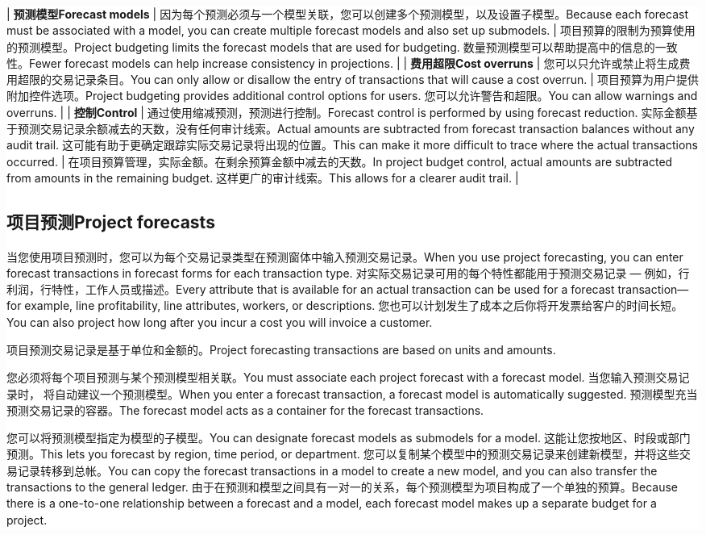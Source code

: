 | <span data-ttu-id="b5556-135">**预测模型**</span><span class="sxs-lookup"><span data-stu-id="b5556-135">**Forecast models**</span></span>       | <span data-ttu-id="b5556-136">因为每个预测必须与一个模型关联，您可以创建多个预测模型，以及设置子模型。</span><span class="sxs-lookup"><span data-stu-id="b5556-136">Because each forecast must be associated with a model, you can create multiple forecast models and also set up submodels.</span></span>           | <span data-ttu-id="b5556-137">项目预算的限制为预算使用的预测模型。</span><span class="sxs-lookup"><span data-stu-id="b5556-137">Project budgeting limits the forecast models that are used for budgeting.</span></span> <span data-ttu-id="b5556-138">数量预测模型可以帮助提高中的信息的一致性。</span><span class="sxs-lookup"><span data-stu-id="b5556-138">Fewer forecast models can help increase consistency in projections.</span></span>                           |
| <span data-ttu-id="b5556-139">**费用超限**</span><span class="sxs-lookup"><span data-stu-id="b5556-139">**Cost overruns**</span></span>         | <span data-ttu-id="b5556-140">您可以只允许或禁止将生成费用超限的交易记录条目。</span><span class="sxs-lookup"><span data-stu-id="b5556-140">You can only allow or disallow the entry of transactions that will cause a cost overrun.</span></span>   | <span data-ttu-id="b5556-141">项目预算为用户提供附加控件选项。</span><span class="sxs-lookup"><span data-stu-id="b5556-141">Project budgeting provides additional control options for users.</span></span> <span data-ttu-id="b5556-142">您可以允许警告和超限。</span><span class="sxs-lookup"><span data-stu-id="b5556-142">You can allow warnings and overruns.</span></span>                    |
| <span data-ttu-id="b5556-143">**控制**</span><span class="sxs-lookup"><span data-stu-id="b5556-143">**Control**</span></span>               | <span data-ttu-id="b5556-144">通过使用缩减预测，预测进行控制。</span><span class="sxs-lookup"><span data-stu-id="b5556-144">Forecast control is performed by using forecast reduction.</span></span> <span data-ttu-id="b5556-145">实际金额基于预测交易记录余额减去的天数，没有任何审计线索。</span><span class="sxs-lookup"><span data-stu-id="b5556-145">Actual amounts are subtracted from forecast transaction balances without any audit trail.</span></span> <span data-ttu-id="b5556-146">这可能有助于更确定跟踪实际交易记录将出现的位置。</span><span class="sxs-lookup"><span data-stu-id="b5556-146">This can make it more difficult to trace where the actual transactions occurred.</span></span>                   | <span data-ttu-id="b5556-147">在项目预算管理，实际金额。在剩余预算金额中减去的天数。</span><span class="sxs-lookup"><span data-stu-id="b5556-147">In project budget control, actual amounts are subtracted from amounts in the remaining budget.</span></span> <span data-ttu-id="b5556-148">这样更广的审计线索。</span><span class="sxs-lookup"><span data-stu-id="b5556-148">This allows for a clearer audit trail.</span></span>                                   |

## <a name="project-forecasts"></a><span data-ttu-id="b5556-149">项目预测</span><span class="sxs-lookup"><span data-stu-id="b5556-149">Project forecasts</span></span>
<span data-ttu-id="b5556-150">当您使用项目预测时，您可以为每个交易记录类型在预测窗体中输入预测交易记录。</span><span class="sxs-lookup"><span data-stu-id="b5556-150">When you use project forecasting, you can enter forecast transactions in forecast forms for each transaction type.</span></span> <span data-ttu-id="b5556-151">对实际交易记录可用的每个特性都能用于预测交易记录 — 例如，行利润，行特性，工作人员或描述。</span><span class="sxs-lookup"><span data-stu-id="b5556-151">Every attribute that is available for an actual transaction can be used for a forecast transaction—for example, line profitability, line attributes, workers, or descriptions.</span></span> <span data-ttu-id="b5556-152">您也可以计划发生了成本之后你将开发票给客户的时间长短。</span><span class="sxs-lookup"><span data-stu-id="b5556-152">You can also project how long after you incur a cost you will invoice a customer.</span></span> 

<span data-ttu-id="b5556-153">项目预测交易记录是基于单位和金额的。</span><span class="sxs-lookup"><span data-stu-id="b5556-153">Project forecasting transactions are based on units and amounts.</span></span> 

<span data-ttu-id="b5556-154">您必须将每个项目预测与某个预测模型相关联。</span><span class="sxs-lookup"><span data-stu-id="b5556-154">You must associate each project forecast with a forecast model.</span></span> <span data-ttu-id="b5556-155">当您输入预测交易记录时， 将自动建议一个预测模型。</span><span class="sxs-lookup"><span data-stu-id="b5556-155">When you enter a forecast transaction, a forecast model is automatically suggested.</span></span> <span data-ttu-id="b5556-156">预测模型充当预测交易记录的容器。</span><span class="sxs-lookup"><span data-stu-id="b5556-156">The forecast model acts as a container for the forecast transactions.</span></span> 

<span data-ttu-id="b5556-157">您可以将预测模型指定为模型的子模型。</span><span class="sxs-lookup"><span data-stu-id="b5556-157">You can designate forecast models as submodels for a model.</span></span> <span data-ttu-id="b5556-158">这能让您按地区、时段或部门预测。</span><span class="sxs-lookup"><span data-stu-id="b5556-158">This lets you forecast by region, time period, or department.</span></span> <span data-ttu-id="b5556-159">您可以复制某个模型中的预测交易记录来创建新模型，并将这些交易记录转移到总帐。</span><span class="sxs-lookup"><span data-stu-id="b5556-159">You can copy the forecast transactions in a model to create a new model, and you can also transfer the transactions to the general ledger.</span></span> <span data-ttu-id="b5556-160">由于在预测和模型之间具有一对一的关系，每个预测模型为项目构成了一个单独的预算。</span><span class="sxs-lookup"><span data-stu-id="b5556-160">Because there is a one-to-one relationship between a forecast and a model, each forecast model makes up a separate budget for a project.</span></span> 

